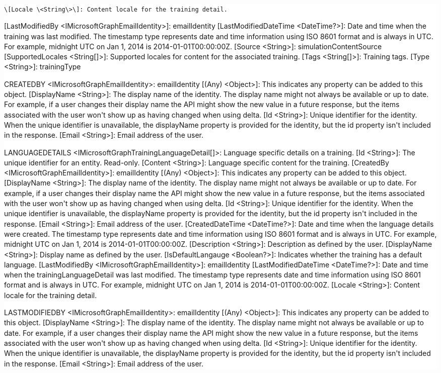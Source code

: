     \[Locale \<String\>\]: Content locale for the training detail.
  \[LastModifiedBy \<IMicrosoftGraphEmailIdentity\>\]: emailIdentity
  \[LastModifiedDateTime \<DateTime?\>\]: Date and time when the training was last modified.
The timestamp type represents date and time information using ISO 8601 format and is always in UTC.
For example, midnight UTC on Jan 1, 2014 is 2014-01-01T00:00:00Z.
  \[Source \<String\>\]: simulationContentSource
  \[SupportedLocales \<String\[\]\>\]: Supported locales for content for the associated training.
  \[Tags \<String\[\]\>\]: Training tags.
  \[Type \<String\>\]: trainingType

CREATEDBY \<IMicrosoftGraphEmailIdentity\>: emailIdentity
  \[(Any) \<Object\>\]: This indicates any property can be added to this object.
  \[DisplayName \<String\>\]: The display name of the identity.
The display name might not always be available or up to date.
For example, if a user changes their display name the API might show the new value in a future response, but the items associated with the user won't show up as having changed when using delta.
  \[Id \<String\>\]: Unique identifier for the identity.
When the unique identifier is unavailable, the displayName property is provided for the identity, but the id property isn't included in the response.
  \[Email \<String\>\]: Email address of the user.

LANGUAGEDETAILS \<IMicrosoftGraphTrainingLanguageDetail\[\]\>: Language specific details on a training.
  \[Id \<String\>\]: The unique identifier for an entity.
Read-only.
  \[Content \<String\>\]: Language specific content for the training.
  \[CreatedBy \<IMicrosoftGraphEmailIdentity\>\]: emailIdentity
    \[(Any) \<Object\>\]: This indicates any property can be added to this object.
    \[DisplayName \<String\>\]: The display name of the identity.
The display name might not always be available or up to date.
For example, if a user changes their display name the API might show the new value in a future response, but the items associated with the user won't show up as having changed when using delta.
    \[Id \<String\>\]: Unique identifier for the identity.
When the unique identifier is unavailable, the displayName property is provided for the identity, but the id property isn't included in the response.
    \[Email \<String\>\]: Email address of the user.
  \[CreatedDateTime \<DateTime?\>\]: Date and time when the language details were created.
The timestamp type represents date and time information using ISO 8601 format and is always in UTC.
For example, midnight UTC on Jan 1, 2014 is 2014-01-01T00:00:00Z.
  \[Description \<String\>\]: Description as defined by the user.
  \[DisplayName \<String\>\]: Display name as defined by the user.
  \[IsDefaultLangauge \<Boolean?\>\]: Indicates whether the training has a default language.
  \[LastModifiedBy \<IMicrosoftGraphEmailIdentity\>\]: emailIdentity
  \[LastModifiedDateTime \<DateTime?\>\]: Date and time when the trainingLanguageDetail was last modified.
The timestamp type represents date and time information using ISO 8601 format and is always in UTC.
For example, midnight UTC on Jan 1, 2014 is 2014-01-01T00:00:00Z.
  \[Locale \<String\>\]: Content locale for the training detail.

LASTMODIFIEDBY \<IMicrosoftGraphEmailIdentity\>: emailIdentity
  \[(Any) \<Object\>\]: This indicates any property can be added to this object.
  \[DisplayName \<String\>\]: The display name of the identity.
The display name might not always be available or up to date.
For example, if a user changes their display name the API might show the new value in a future response, but the items associated with the user won't show up as having changed when using delta.
  \[Id \<String\>\]: Unique identifier for the identity.
When the unique identifier is unavailable, the displayName property is provided for the identity, but the id property isn't included in the response.
  \[Email \<String\>\]: Email address of the user.
